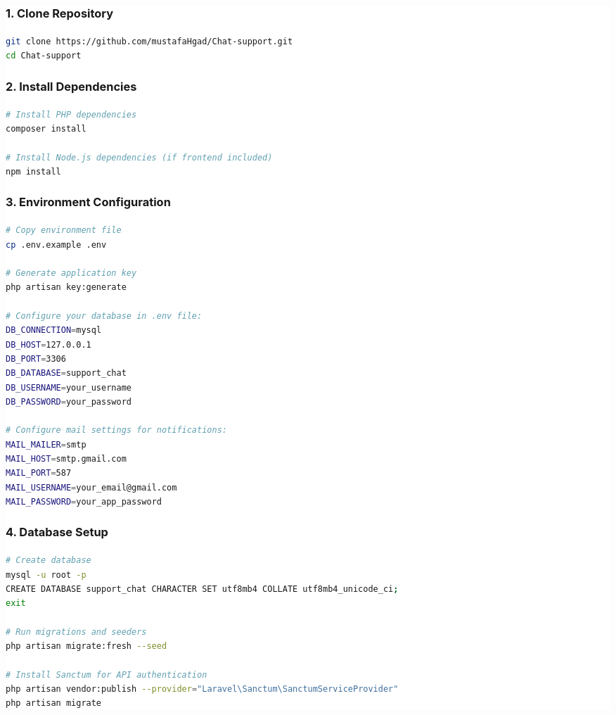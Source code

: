 ### 1. Clone Repository
```bash
git clone https://github.com/mustafaHgad/Chat-support.git
cd Chat-support
```

### 2. Install Dependencies
```bash
# Install PHP dependencies
composer install

# Install Node.js dependencies (if frontend included)
npm install
```

### 3. Environment Configuration
```bash
# Copy environment file
cp .env.example .env

# Generate application key
php artisan key:generate

# Configure your database in .env file:
DB_CONNECTION=mysql
DB_HOST=127.0.0.1
DB_PORT=3306
DB_DATABASE=support_chat
DB_USERNAME=your_username
DB_PASSWORD=your_password

# Configure mail settings for notifications:
MAIL_MAILER=smtp
MAIL_HOST=smtp.gmail.com
MAIL_PORT=587
MAIL_USERNAME=your_email@gmail.com
MAIL_PASSWORD=your_app_password
```

### 4. Database Setup
```bash
# Create database
mysql -u root -p
CREATE DATABASE support_chat CHARACTER SET utf8mb4 COLLATE utf8mb4_unicode_ci;
exit

# Run migrations and seeders
php artisan migrate:fresh --seed

# Install Sanctum for API authentication
php artisan vendor:publish --provider="Laravel\Sanctum\SanctumServiceProvider"
php artisan migrate
```
